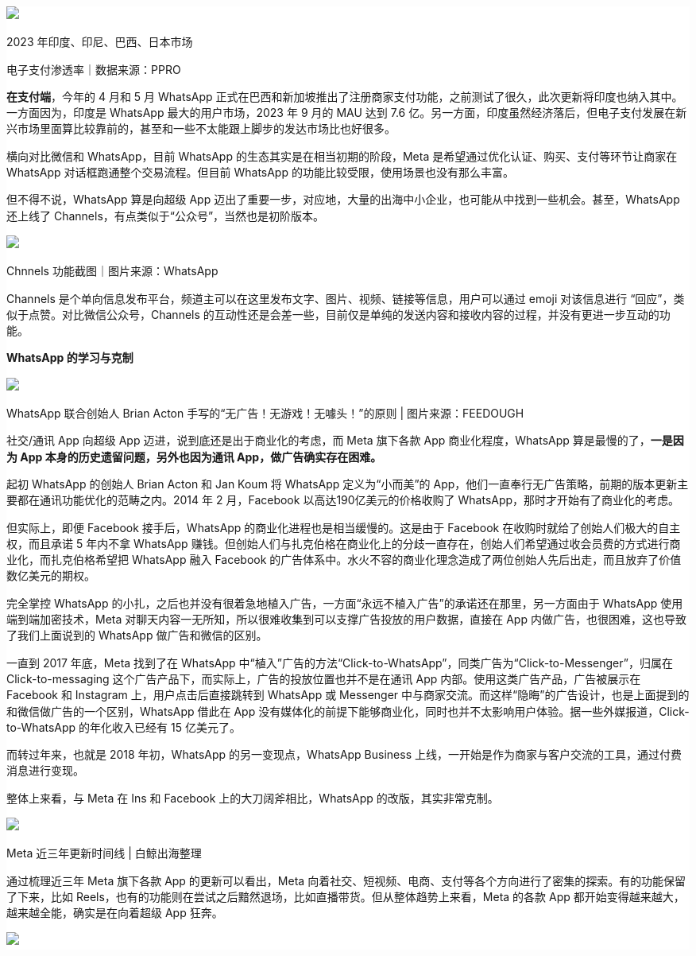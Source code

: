 ![](https://img3.qianzhan.com/news/202310/27/20231027-4f7191c116f531a2_600x5000.png)

2023 年印度、印尼、巴西、日本市场

电子支付渗透率｜数据来源：PPRO

**在支付端**，今年的 4 月和 5 月 WhatsApp 正式在巴西和新加坡推出了注册商家支付功能，之前测试了很久，此次更新将印度也纳入其中。一方面因为，印度是 WhatsApp 最大的用户市场，2023 年 9 月的 MAU 达到 7.6 亿。另一方面，印度虽然经济落后，但电子支付发展在新兴市场里面算比较靠前的，甚至和一些不太能跟上脚步的发达市场比也好很多。

横向对比微信和 WhatsApp，目前 WhatsApp 的生态其实是在相当初期的阶段，Meta 是希望通过优化认证、购买、支付等环节让商家在 WhatsApp 对话框跑通整个交易流程。但目前 WhatsApp 的功能比较受限，使用场景也没有那么丰富。

但不得不说，WhatsApp 算是向超级 App 迈出了重要一步，对应地，大量的出海中小企业，也可能从中找到一些机会。甚至，WhatsApp 还上线了 Channels，有点类似于“公众号”，当然也是初阶版本。

![](https://img3.qianzhan.com/news/202310/27/20231027-06a4385da94929c1_600x5000.png)

Chnnels 功能截图｜图片来源：WhatsApp

Channels 是个单向信息发布平台，频道主可以在这里发布文字、图片、视频、链接等信息，用户可以通过 emoji 对该信息进行 “回应”，类似于点赞。对比微信公众号，Channels 的互动性还是会差一些，目前仅是单纯的发送内容和接收内容的过程，并没有更进一步互动的功能。

**WhatsApp 的学习与克制**

![](https://img3.qianzhan.com/news/202310/27/20231027-7006c1293a53619d_600x5000.png)

WhatsApp 联合创始人 Brian Acton 手写的“无广告！无游戏！无噱头！”的原则 | 图片来源：FEEDOUGH

社交/通讯 App 向超级 App 迈进，说到底还是出于商业化的考虑，而 Meta 旗下各款 App 商业化程度，WhatsApp 算是最慢的了，**一是因为 App 本身的历史遗留问题，另外也因为通讯 App，做广告确实存在困难。**

起初 WhatsApp 的创始人 Brian Acton 和 Jan Koum 将 WhatsApp 定义为“小而美”的 App，他们一直奉行无广告策略，前期的版本更新主要都在通讯功能优化的范畴之内。2014 年 2 月，Facebook 以高达190亿美元的价格收购了 WhatsApp，那时才开始有了商业化的考虑。

但实际上，即便 Facebook 接手后，WhatsApp 的商业化进程也是相当缓慢的。这是由于 Facebook 在收购时就给了创始人们极大的自主权，而且承诺 5 年内不拿 WhatsApp 赚钱。但创始人们与扎克伯格在商业化上的分歧一直存在，创始人们希望通过收会员费的方式进行商业化，而扎克伯格希望把 WhatsApp 融入 Facebook 的广告体系中。水火不容的商业化理念造成了两位创始人先后出走，而且放弃了价值数亿美元的期权。

完全掌控 WhatsApp 的小扎，之后也并没有很着急地植入广告，一方面“永远不植入广告”的承诺还在那里，另一方面由于 WhatsApp 使用端到端加密技术，Meta 对聊天内容一无所知，所以很难收集到可以支撑广告投放的用户数据，直接在 App 内做广告，也很困难，这也导致了我们上面说到的 WhatsApp 做广告和微信的区别。

一直到 2017 年底，Meta 找到了在 WhatsApp 中“植入”广告的方法“Click-to-WhatsApp”，同类广告为“Click-to-Messenger”，归属在 Click-to-messaging 这个广告产品下，而实际上，广告的投放位置也并不是在通讯 App 内部。使用这类广告产品，广告被展示在 Facebook 和 Instagram 上，用户点击后直接跳转到 WhatsApp 或 Messenger 中与商家交流。而这样“隐晦”的广告设计，也是上面提到的和微信做广告的一个区别，WhatsApp 借此在 App 没有媒体化的前提下能够商业化，同时也并不太影响用户体验。据一些外媒报道，Click-to-WhatsApp 的年化收入已经有 15 亿美元了。

而转过年来，也就是 2018 年初，WhatsApp 的另一变现点，WhatsApp Business 上线，一开始是作为商家与客户交流的工具，通过付费消息进行变现。

整体上来看，与 Meta 在 Ins 和 Facebook 上的大刀阔斧相比，WhatsApp 的改版，其实非常克制。

![](https://img3.qianzhan.com/news/202310/27/20231027-f8b519942a5a62ef_600x5000.png)

Meta 近三年更新时间线 | 白鲸出海整理

通过梳理近三年 Meta 旗下各款 App 的更新可以看出，Meta 向着社交、短视频、电商、支付等各个方向进行了密集的探索。有的功能保留了下来，比如 Reels，也有的功能则在尝试之后黯然退场，比如直播带货。但从整体趋势上来看，Meta 的各款 App 都开始变得越来越大，越来越全能，确实是在向着超级 App 狂奔。

![](https://img3.qianzhan.com/news/202310/27/20231027-dbe7893e73a8a22a_600x5000.png)
